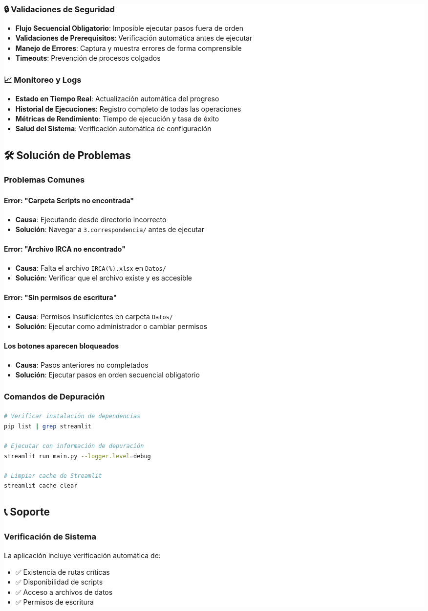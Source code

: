 ### 🔒 Validaciones de Seguridad
- **Flujo Secuencial Obligatorio**: Imposible ejecutar pasos fuera de orden
- **Validaciones de Prerequisitos**: Verificación automática antes de ejecutar
- **Manejo de Errores**: Captura y muestra errores de forma comprensible
- **Timeouts**: Prevención de procesos colgados

### 📈 Monitoreo y Logs
- **Estado en Tiempo Real**: Actualización automática del progreso
- **Historial de Ejecuciones**: Registro completo de todas las operaciones
- **Métricas de Rendimiento**: Tiempo de ejecución y tasa de éxito
- **Salud del Sistema**: Verificación automática de configuración

## 🛠️ Solución de Problemas

### Problemas Comunes

#### Error: "Carpeta Scripts no encontrada"
- **Causa**: Ejecutando desde directorio incorrecto
- **Solución**: Navegar a `3.correspondencia/` antes de ejecutar

#### Error: "Archivo IRCA no encontrado"
- **Causa**: Falta el archivo `IRCA(%).xlsx` en `Datos/`
- **Solución**: Verificar que el archivo existe y es accesible

#### Error: "Sin permisos de escritura"
- **Causa**: Permisos insuficientes en carpeta `Datos/`
- **Solución**: Ejecutar como administrador o cambiar permisos

#### Los botones aparecen bloqueados
- **Causa**: Pasos anteriores no completados
- **Solución**: Ejecutar pasos en orden secuencial obligatorio

### Comandos de Depuración
```bash
# Verificar instalación de dependencias
pip list | grep streamlit

# Ejecutar con información de depuración
streamlit run main.py --logger.level=debug

# Limpiar cache de Streamlit
streamlit cache clear
```

## 📞 Soporte

### Verificación de Sistema
La aplicación incluye verificación automática de:
- ✅ Existencia de rutas críticas
- ✅ Disponibilidad de scripts
- ✅ Acceso a archivos de datos
- ✅ Permisos de escritura
